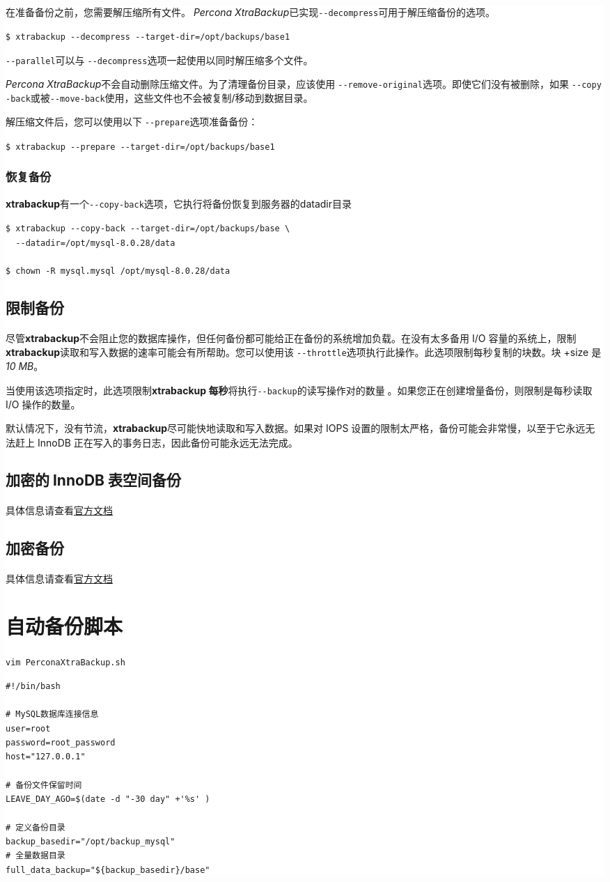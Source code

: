 在准备备份之前，您需要解压缩所有文件。 *Percona XtraBackup*已实现`--decompress`可用于解压缩备份的选项。

```shell
$ xtrabackup --decompress --target-dir=/opt/backups/base1
```

`--parallel`可以与 `--decompress`选项一起使用以同时解压缩多个文件。

*Percona XtraBackup*不会自动删除压缩文件。为了清理备份目录，应该使用 `--remove-original`选项。即使它们没有被删除，如果 `--copy-back`或被`--move-back`使用，这些文件也不会被复制/移动到数据目录。

解压缩文件后，您可以使用以下 `--prepare`选项准备备份：

```shell
$ xtrabackup --prepare --target-dir=/opt/backups/base1
```

### 恢复备份

**xtrabackup**有一个`--copy-back`选项，它执行将备份恢复到服务器的datadir目录

```shell
$ xtrabackup --copy-back --target-dir=/opt/backups/base \
  --datadir=/opt/mysql-8.0.28/data
  
$ chown -R mysql.mysql /opt/mysql-8.0.28/data
```

## 限制备份

尽管**xtrabackup**不会阻止您的数据库操作，但任何备份都可能给正在备份的系统增加负载。在没有太多备用 I/O 容量的系统上，限制 **xtrabackup**读取和写入数据的速率可能会有所帮助。您可以使用该 `--throttle`选项执行此操作。此选项限制每秒复制的块数。块 +size 是*10 MB*。

当使用该选项指定时，此选项限制**xtrabackup 每秒**将执行`--backup`的读写操作对的数量 。如果您正在创建增量备份，则限制是每秒读取 I/O 操作的数量。

默认情况下，没有节流，**xtrabackup**尽可能快地读取和写入数据。如果对 IOPS 设置的限制太严格，备份可能会非常慢，以至于它永远无法赶上 InnoDB 正在写入的事务日志，因此备份可能永远无法完成。

## 加密的 InnoDB 表空间备份

具体信息请查看[官方文档](https://docs.percona.com/percona-xtrabackup/8.0/advanced/encrypted_innodb_tablespace_backups.html)

## 加密备份

具体信息请查看[官方文档](https://docs.percona.com/percona-xtrabackup/8.0/xtrabackup_bin/backup.encrypting.html)



# 自动备份脚本

`vim PerconaXtraBackup.sh`

```shell
#!/bin/bash

# MySQL数据库连接信息
user=root
password=root_password
host="127.0.0.1"

# 备份文件保留时间
LEAVE_DAY_AGO=$(date -d "-30 day" +'%s' )

# 定义备份目录
backup_basedir="/opt/backup_mysql"
# 全量数据目录
full_data_backup="${backup_basedir}/base"
```